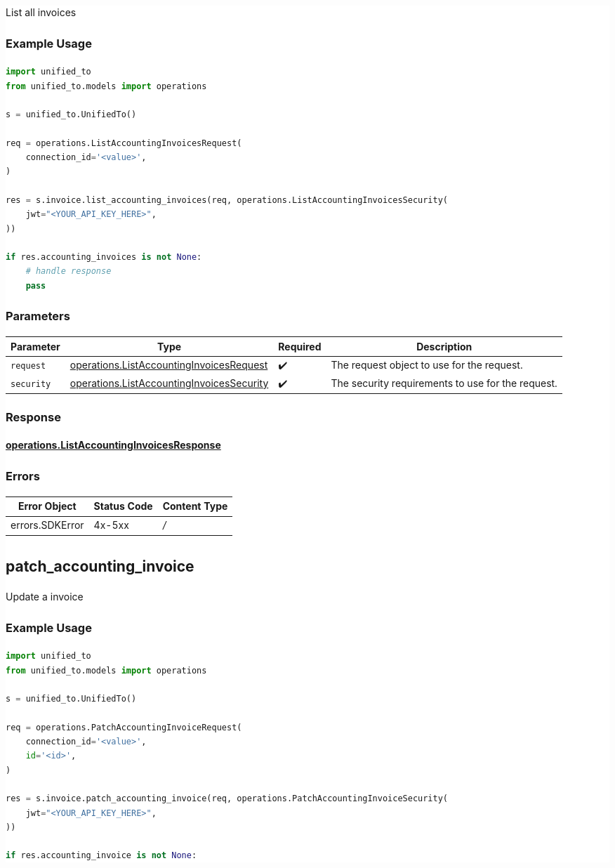 List all invoices

### Example Usage

```python
import unified_to
from unified_to.models import operations

s = unified_to.UnifiedTo()

req = operations.ListAccountingInvoicesRequest(
    connection_id='<value>',
)

res = s.invoice.list_accounting_invoices(req, operations.ListAccountingInvoicesSecurity(
    jwt="<YOUR_API_KEY_HERE>",
))

if res.accounting_invoices is not None:
    # handle response
    pass
```

### Parameters

| Parameter                                                                                              | Type                                                                                                   | Required                                                                                               | Description                                                                                            |
| ------------------------------------------------------------------------------------------------------ | ------------------------------------------------------------------------------------------------------ | ------------------------------------------------------------------------------------------------------ | ------------------------------------------------------------------------------------------------------ |
| `request`                                                                                              | [operations.ListAccountingInvoicesRequest](../../models/operations/listaccountinginvoicesrequest.md)   | :heavy_check_mark:                                                                                     | The request object to use for the request.                                                             |
| `security`                                                                                             | [operations.ListAccountingInvoicesSecurity](../../models/operations/listaccountinginvoicessecurity.md) | :heavy_check_mark:                                                                                     | The security requirements to use for the request.                                                      |


### Response

**[operations.ListAccountingInvoicesResponse](../../models/operations/listaccountinginvoicesresponse.md)**
### Errors

| Error Object    | Status Code     | Content Type    |
| --------------- | --------------- | --------------- |
| errors.SDKError | 4x-5xx          | */*             |

## patch_accounting_invoice

Update a invoice

### Example Usage

```python
import unified_to
from unified_to.models import operations

s = unified_to.UnifiedTo()

req = operations.PatchAccountingInvoiceRequest(
    connection_id='<value>',
    id='<id>',
)

res = s.invoice.patch_accounting_invoice(req, operations.PatchAccountingInvoiceSecurity(
    jwt="<YOUR_API_KEY_HERE>",
))

if res.accounting_invoice is not None:
```